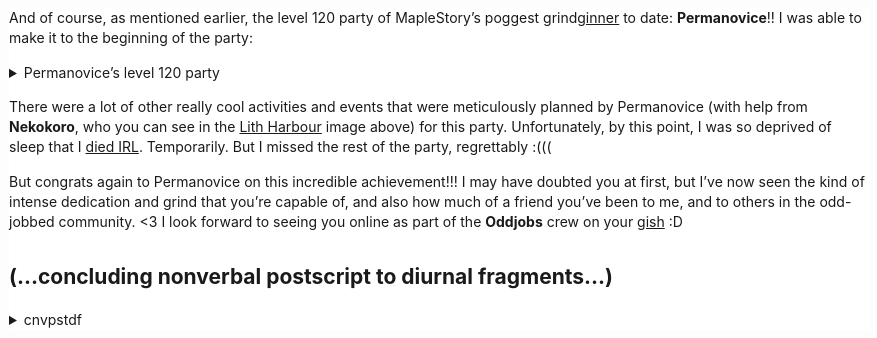 And of course, as mentioned earlier, the level 120 party of MapleStory’s poggest grind[ginner](https://oddjobs.codeberg.page/guides/introduction-to-odd-jobs/#permabeginner-outland) to date: **Permanovice**!! I was able to make it to the beginning of the party:

<details><summary>Permanovice’s level 120 party</summary></details>

There were a lot of other really cool activities and events that were meticulously planned by Permanovice (with help from **Nekokoro**, who you can see in the [Lith Harbour](https://maplelegends.com/lib/map?id=104000000) image above) for this party. Unfortunately, by this point, I was so deprived of sleep that I [died IRL][syncope]. Temporarily. But I missed the rest of the party, regrettably :(((

But congrats again to Permanovice on this incredible achievement!!! I may have doubted you at first, but I’ve now seen the kind of intense dedication and grind that you’re capable of, and also how much of a friend you’ve been to me, and to others in the odd-jobbed community. \<3 I look forward to seeing you online as part of the **Oddjobs** crew on your [gish](https://oddjobs.codeberg.page/guides/introduction-to-odd-jobs/#gish) :D

[syncope]: https://en.wikipedia.org/wiki/Syncope_(medicine)

## (…concluding nonverbal postscript to diurnal fragments…)

<details><summary>cnvpstdf</summary></details>


[lib]: https://en.wikipedia.org/wiki/Library_(computing)
[twitch]: https://en.wikipedia.org/wiki/Twitch_(service)